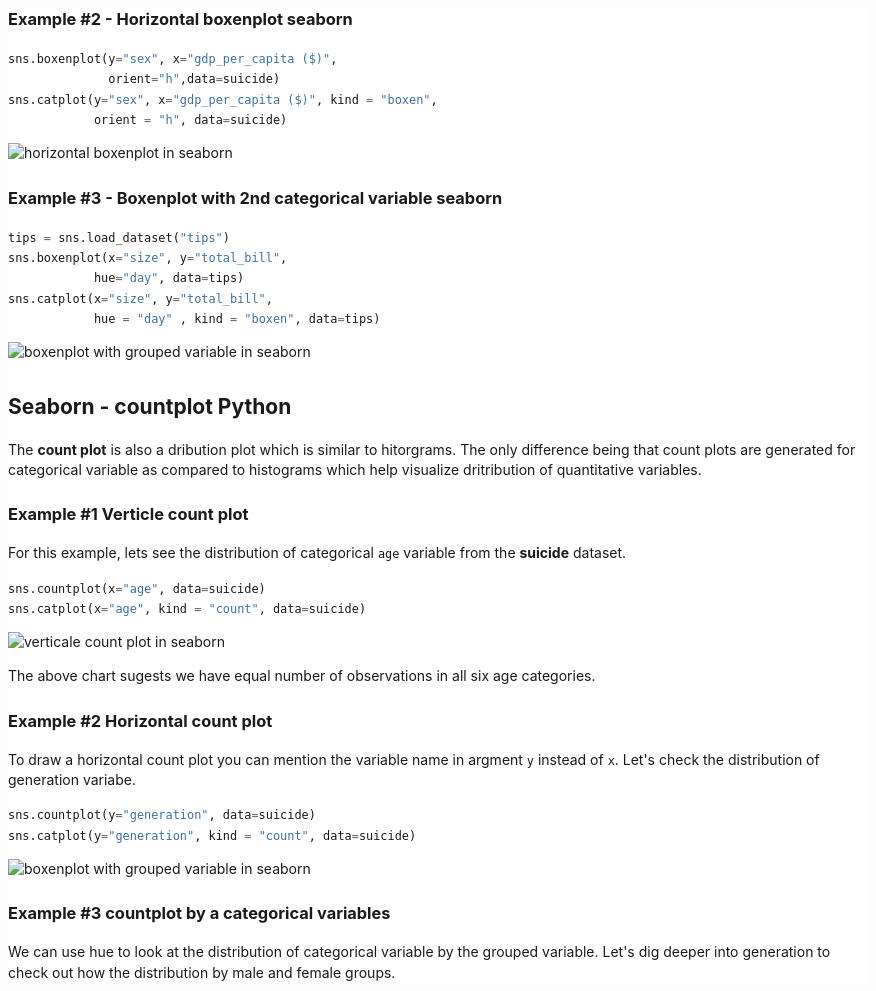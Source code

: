 ### Example #2 - Horizontal boxenplot seaborn

``` Python
sns.boxenplot(y="sex", x="gdp_per_capita ($)",
              orient="h",data=suicide)
sns.catplot(y="sex", x="gdp_per_capita ($)", kind = "boxen",
            orient = "h", data=suicide)
```
![horizontal boxenplot in seaborn](/images/seaborn/boxenplot-2.png)

### Example #3 - Boxenplot with 2nd categorical variable seaborn

``` Python
tips = sns.load_dataset("tips")
sns.boxenplot(x="size", y="total_bill",
            hue="day", data=tips)
sns.catplot(x="size", y="total_bill",
            hue = "day" , kind = "boxen", data=tips)
```
![boxenplot with grouped variable in seaborn](/images/seaborn/boxenplot-3.png)

## Seaborn - countplot Python
The **count plot** is also a dribution plot which is similar to hitorgrams. The only difference being that count plots are generated for categorical variable as compared to histograms which help visualize dritribution of quantitative variables.

### Example #1  Verticle count plot
For this example, lets see the distribution of categorical `age` variable from the **suicide** dataset.

``` Python
sns.countplot(x="age", data=suicide)
sns.catplot(x="age", kind = "count", data=suicide)
```
![verticale count plot in seaborn](/images/seaborn/countplot-1.png)

The above chart sugests we have equal number of observations in all six age categories.

### Example #2  Horizontal count plot
To draw a horizontal count plot you can mention the variable name in argment `y` instead of `x`. Let's check the distribution of generation variabe.

``` Python
sns.countplot(y="generation", data=suicide)
sns.catplot(y="generation", kind = "count", data=suicide)
```
![boxenplot with grouped variable in seaborn](/images/seaborn/countplot-2.png)

### Example #3  countplot by a categorical variables
We can use hue to look at the distribution of categorical variable by the grouped variable. Let's dig deeper into generation to check out how the distribution by male and female groups.
